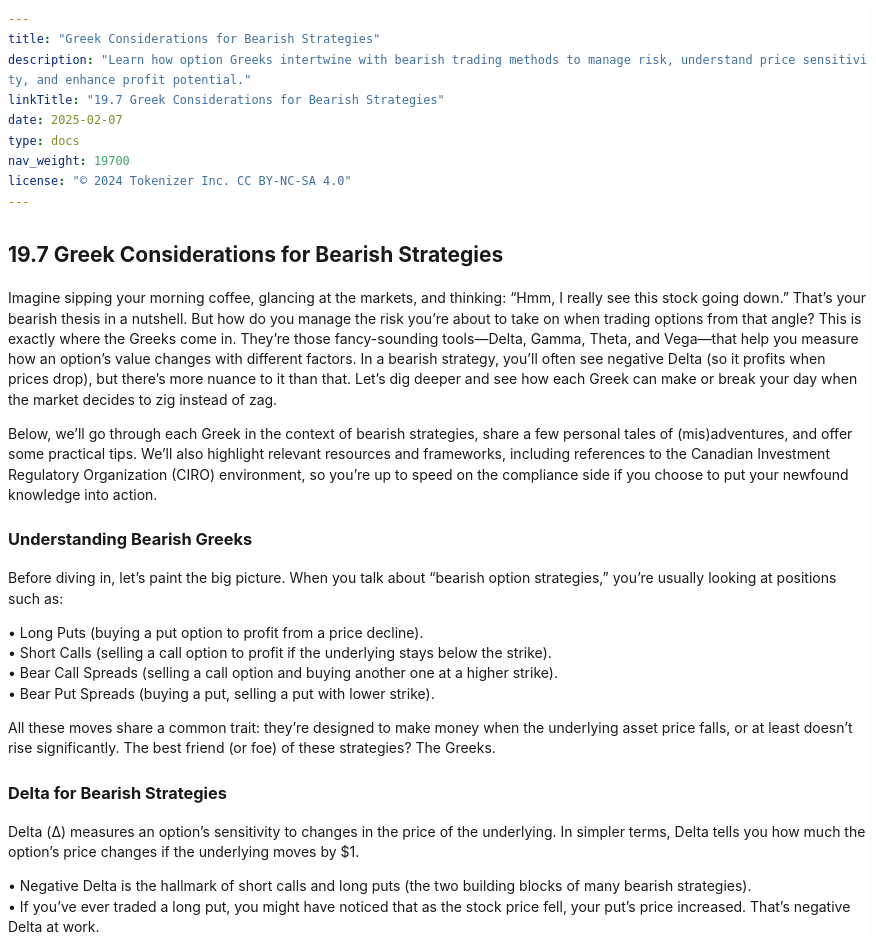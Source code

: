 ```yaml
---
title: "Greek Considerations for Bearish Strategies"
description: "Learn how option Greeks intertwine with bearish trading methods to manage risk, understand price sensitivity, and enhance profit potential."
linkTitle: "19.7 Greek Considerations for Bearish Strategies"
date: 2025-02-07
type: docs
nav_weight: 19700
license: "© 2024 Tokenizer Inc. CC BY-NC-SA 4.0"
---
```


## 19.7 Greek Considerations for Bearish Strategies

Imagine sipping your morning coffee, glancing at the markets, and thinking: “Hmm, I really see this stock going down.” That’s your bearish thesis in a nutshell. But how do you manage the risk you’re about to take on when trading options from that angle? This is exactly where the Greeks come in. They’re those fancy-sounding tools—Delta, Gamma, Theta, and Vega—that help you measure how an option’s value changes with different factors. In a bearish strategy, you’ll often see negative Delta (so it profits when prices drop), but there’s more nuance to it than that. Let’s dig deeper and see how each Greek can make or break your day when the market decides to zig instead of zag.

Below, we’ll go through each Greek in the context of bearish strategies, share a few personal tales of (mis)adventures, and offer some practical tips. We’ll also highlight relevant resources and frameworks, including references to the Canadian Investment Regulatory Organization (CIRO) environment, so you’re up to speed on the compliance side if you choose to put your newfound knowledge into action.

### Understanding Bearish Greeks

Before diving in, let’s paint the big picture. When you talk about “bearish option strategies,” you’re usually looking at positions such as:

• Long Puts (buying a put option to profit from a price decline).  
• Short Calls (selling a call option to profit if the underlying stays below the strike).  
• Bear Call Spreads (selling a call option and buying another one at a higher strike).  
• Bear Put Spreads (buying a put, selling a put with lower strike).

All these moves share a common trait: they’re designed to make money when the underlying asset price falls, or at least doesn’t rise significantly. The best friend (or foe) of these strategies? The Greeks.

### Delta for Bearish Strategies

Delta (Δ) measures an option’s sensitivity to changes in the price of the underlying. In simpler terms, Delta tells you how much the option’s price changes if the underlying moves by $1.

• Negative Delta is the hallmark of short calls and long puts (the two building blocks of many bearish strategies).  
• If you’ve ever traded a long put, you might have noticed that as the stock price fell, your put’s price increased. That’s negative Delta at work.  

